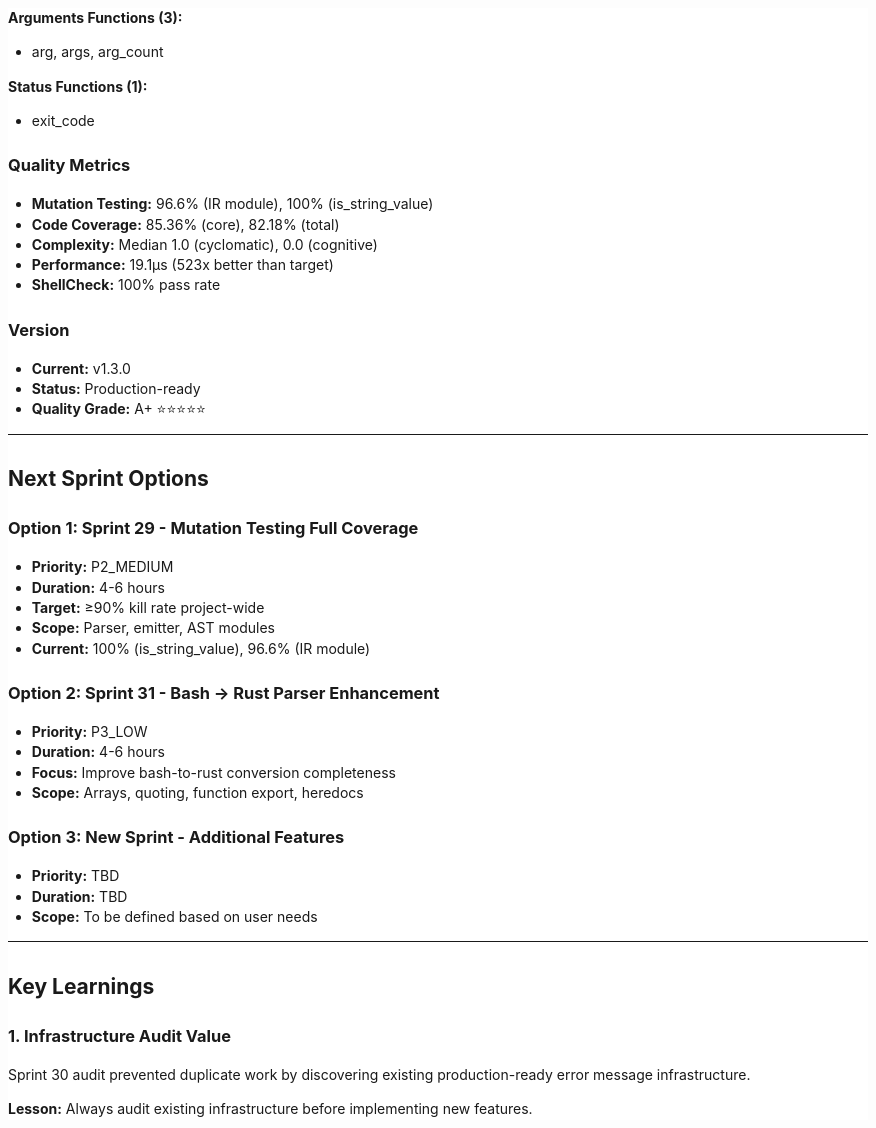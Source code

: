 **Arguments Functions (3):**
- arg, args, arg_count

**Status Functions (1):**
- exit_code

### Quality Metrics
- **Mutation Testing:** 96.6% (IR module), 100% (is_string_value)
- **Code Coverage:** 85.36% (core), 82.18% (total)
- **Complexity:** Median 1.0 (cyclomatic), 0.0 (cognitive)
- **Performance:** 19.1µs (523x better than target)
- **ShellCheck:** 100% pass rate

### Version
- **Current:** v1.3.0
- **Status:** Production-ready
- **Quality Grade:** A+ ⭐⭐⭐⭐⭐

---

## Next Sprint Options

### Option 1: Sprint 29 - Mutation Testing Full Coverage
- **Priority:** P2_MEDIUM
- **Duration:** 4-6 hours
- **Target:** ≥90% kill rate project-wide
- **Scope:** Parser, emitter, AST modules
- **Current:** 100% (is_string_value), 96.6% (IR module)

### Option 2: Sprint 31 - Bash → Rust Parser Enhancement
- **Priority:** P3_LOW
- **Duration:** 4-6 hours
- **Focus:** Improve bash-to-rust conversion completeness
- **Scope:** Arrays, quoting, function export, heredocs

### Option 3: New Sprint - Additional Features
- **Priority:** TBD
- **Duration:** TBD
- **Scope:** To be defined based on user needs

---

## Key Learnings

### 1. Infrastructure Audit Value
Sprint 30 audit prevented duplicate work by discovering existing production-ready error message infrastructure.

**Lesson:** Always audit existing infrastructure before implementing new features.
